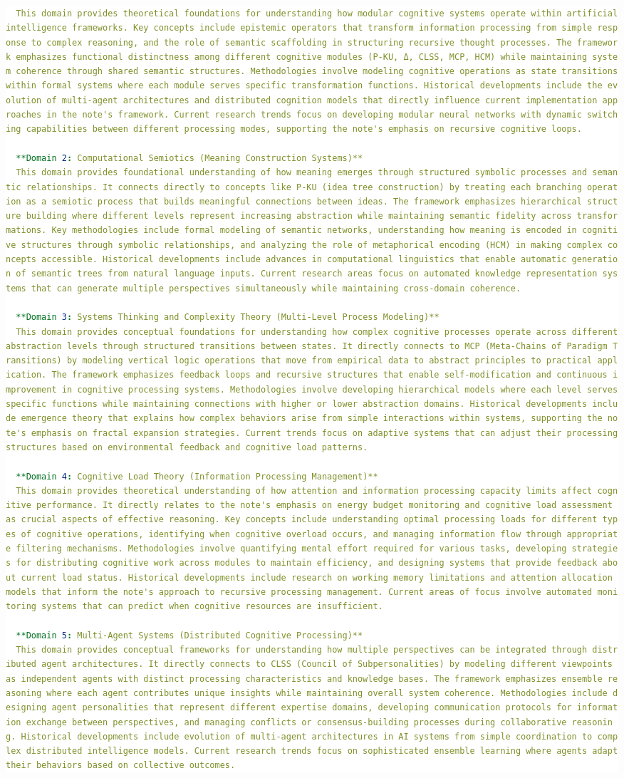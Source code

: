 ```yaml
  This domain provides theoretical foundations for understanding how modular cognitive systems operate within artificial intelligence frameworks. Key concepts include epistemic operators that transform information processing from simple response to complex reasoning, and the role of semantic scaffolding in structuring recursive thought processes. The framework emphasizes functional distinctness among different cognitive modules (P-KU, Δ, CLSS, MCP, HCM) while maintaining system coherence through shared semantic structures. Methodologies involve modeling cognitive operations as state transitions within formal systems where each module serves specific transformation functions. Historical developments include the evolution of multi-agent architectures and distributed cognition models that directly influence current implementation approaches in the note's framework. Current research trends focus on developing modular neural networks with dynamic switching capabilities between different processing modes, supporting the note's emphasis on recursive cognitive loops.

  **Domain 2: Computational Semiotics (Meaning Construction Systems)**
  This domain provides foundational understanding of how meaning emerges through structured symbolic processes and semantic relationships. It connects directly to concepts like P-KU (idea tree construction) by treating each branching operation as a semiotic process that builds meaningful connections between ideas. The framework emphasizes hierarchical structure building where different levels represent increasing abstraction while maintaining semantic fidelity across transformations. Key methodologies include formal modeling of semantic networks, understanding how meaning is encoded in cognitive structures through symbolic relationships, and analyzing the role of metaphorical encoding (HCM) in making complex concepts accessible. Historical developments include advances in computational linguistics that enable automatic generation of semantic trees from natural language inputs. Current research areas focus on automated knowledge representation systems that can generate multiple perspectives simultaneously while maintaining cross-domain coherence.

  **Domain 3: Systems Thinking and Complexity Theory (Multi-Level Process Modeling)**
  This domain provides conceptual foundations for understanding how complex cognitive processes operate across different abstraction levels through structured transitions between states. It directly connects to MCP (Meta-Chains of Paradigm Transitions) by modeling vertical logic operations that move from empirical data to abstract principles to practical application. The framework emphasizes feedback loops and recursive structures that enable self-modification and continuous improvement in cognitive processing systems. Methodologies involve developing hierarchical models where each level serves specific functions while maintaining connections with higher or lower abstraction domains. Historical developments include emergence theory that explains how complex behaviors arise from simple interactions within systems, supporting the note's emphasis on fractal expansion strategies. Current trends focus on adaptive systems that can adjust their processing structures based on environmental feedback and cognitive load patterns.

  **Domain 4: Cognitive Load Theory (Information Processing Management)**
  This domain provides theoretical understanding of how attention and information processing capacity limits affect cognitive performance. It directly relates to the note's emphasis on energy budget monitoring and cognitive load assessment as crucial aspects of effective reasoning. Key concepts include understanding optimal processing loads for different types of cognitive operations, identifying when cognitive overload occurs, and managing information flow through appropriate filtering mechanisms. Methodologies involve quantifying mental effort required for various tasks, developing strategies for distributing cognitive work across modules to maintain efficiency, and designing systems that provide feedback about current load status. Historical developments include research on working memory limitations and attention allocation models that inform the note's approach to recursive processing management. Current areas of focus involve automated monitoring systems that can predict when cognitive resources are insufficient.

  **Domain 5: Multi-Agent Systems (Distributed Cognitive Processing)**
  This domain provides conceptual frameworks for understanding how multiple perspectives can be integrated through distributed agent architectures. It directly connects to CLSS (Council of Subpersonalities) by modeling different viewpoints as independent agents with distinct processing characteristics and knowledge bases. The framework emphasizes ensemble reasoning where each agent contributes unique insights while maintaining overall system coherence. Methodologies include designing agent personalities that represent different expertise domains, developing communication protocols for information exchange between perspectives, and managing conflicts or consensus-building processes during collaborative reasoning. Historical developments include evolution of multi-agent architectures in AI systems from simple coordination to complex distributed intelligence models. Current research trends focus on sophisticated ensemble learning where agents adapt their behaviors based on collective outcomes.
```